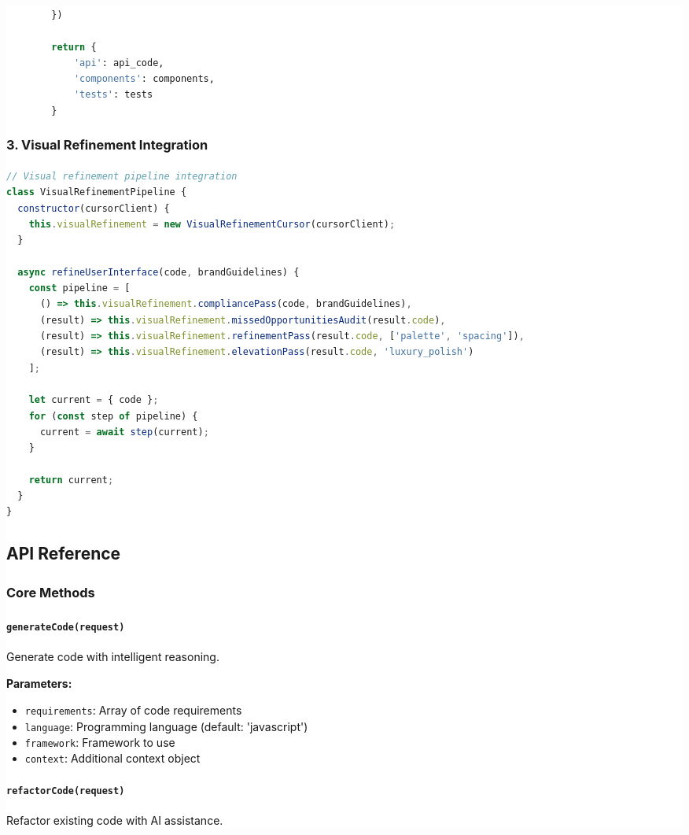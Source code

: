 ```python
        })
        
        return {
            'api': api_code,
            'components': components,
            'tests': tests
        }
```

### 3. Visual Refinement Integration

```javascript
// Visual refinement pipeline integration
class VisualRefinementPipeline {
  constructor(cursorClient) {
    this.visualRefinement = new VisualRefinementCursor(cursorClient);
  }
  
  async refineUserInterface(code, brandGuidelines) {
    const pipeline = [
      () => this.visualRefinement.compliancePass(code, brandGuidelines),
      (result) => this.visualRefinement.missedOpportunitiesAudit(result.code),
      (result) => this.visualRefinement.refinementPass(result.code, ['palette', 'spacing']),
      (result) => this.visualRefinement.elevationPass(result.code, 'luxury_polish')
    ];
    
    let current = { code };
    for (const step of pipeline) {
      current = await step(current);
    }
    
    return current;
  }
}
```

## API Reference

### Core Methods

#### `generateCode(request)`
Generate code with intelligent reasoning.

**Parameters:**
- `requirements`: Array of code requirements
- `language`: Programming language (default: 'javascript')
- `framework`: Framework to use
- `context`: Additional context object

#### `refactorCode(request)`
Refactor existing code with AI assistance.
